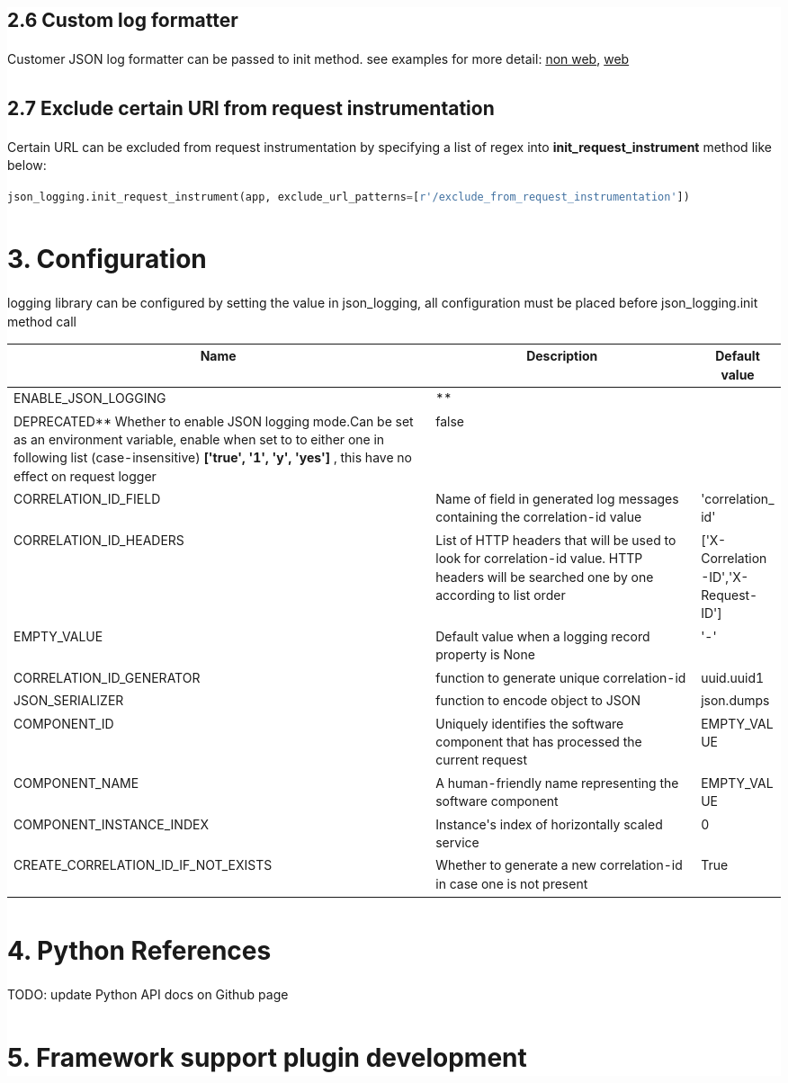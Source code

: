 ## 2.6 Custom log formatter

Customer JSON log formatter can be passed to init method. see examples for more
detail: [non web](https://github.com/thangbn/json-logging-python/blob/master/example/custom_log_format.py),
[web](https://github.com/thangbn/json-logging-python/blob/master/example/custom_log_format_request.py)

## 2.7 Exclude certain URl from request instrumentation

Certain URL can be excluded from request instrumentation by specifying a list of regex into **init_request_instrument**
method like below:

```python
json_logging.init_request_instrument(app, exclude_url_patterns=[r'/exclude_from_request_instrumentation'])
```

# 3. Configuration

logging library can be configured by setting the value in json_logging, all configuration must be placed before
json_logging.init method call

Name | Description | Default value
 --- | --- | ---
ENABLE_JSON_LOGGING | **
DEPRECATED** Whether to enable JSON logging mode.Can be set as an environment variable, enable when set to to either one in following list (case-insensitive) **['true', '1', 'y', 'yes']** , this have no effect on request logger | false
CORRELATION_ID_FIELD | Name of field in generated log messages containing the correlation-id value | 'correlation_id'
CORRELATION_ID_HEADERS | List of HTTP headers that will be used to look for correlation-id value. HTTP headers will be searched one by one according to list order| ['X-Correlation-ID','X-Request-ID']
EMPTY_VALUE | Default value when a logging record property is None |  '-'
CORRELATION_ID_GENERATOR | function to generate unique correlation-id | uuid.uuid1
JSON_SERIALIZER | function to encode object to JSON | json.dumps
COMPONENT_ID | Uniquely identifies the software component that has processed the current request | EMPTY_VALUE
COMPONENT_NAME | A human-friendly name representing the software component | EMPTY_VALUE
COMPONENT_INSTANCE_INDEX | Instance's index of horizontally scaled service | 0
CREATE_CORRELATION_ID_IF_NOT_EXISTS |  Whether to generate a new correlation-id in case one is not present| True

# 4. Python References

TODO: update Python API docs on Github page

# 5. Framework support plugin development
